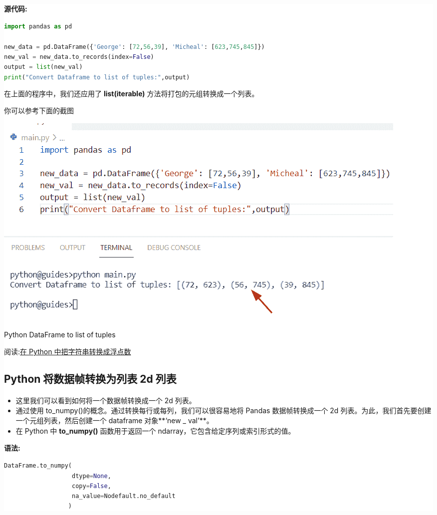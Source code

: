 **源代码:**

```py
import pandas as pd

new_data = pd.DataFrame({'George': [72,56,39], 'Micheal': [623,745,845]})
new_val = new_data.to_records(index=False)
output = list(new_val)
print("Convert Dataframe to list of tuples:",output)
```

在上面的程序中，我们还应用了 **list(iterable)** 方法将打包的元组转换成一个列表。

你可以参考下面的截图

![Python DataFrame to list of tuples](img/ded48edc44f3f0b6f541bf62df5ac94a.png "Python DataFrame to list of tuples")

Python DataFrame to list of tuples

阅读:[在 Python 中把字符串转换成浮点数](https://pythonguides.com/convert-string-to-float-in-python/)

## Python 将数据帧转换为列表 2d 列表

*   这里我们可以看到如何将一个数据帧转换成一个 2d 列表。
*   通过使用 to_numpy()的概念。通过转换每行或每列，我们可以很容易地将 Pandas 数据帧转换成一个 2d 列表。为此，我们首先要创建一个元组列表，然后创建一个 dataframe 对象**‘new _ val’**。
*   在 Python 中 **to_numpy()** 函数用于返回一个 ndarray，它包含给定序列或索引形式的值。

**语法:**

```py
DataFrame.to_numpy(
                   dtype=None,
                   copy=False,
                   na_value=Nodefault.no_default
                  )
```

